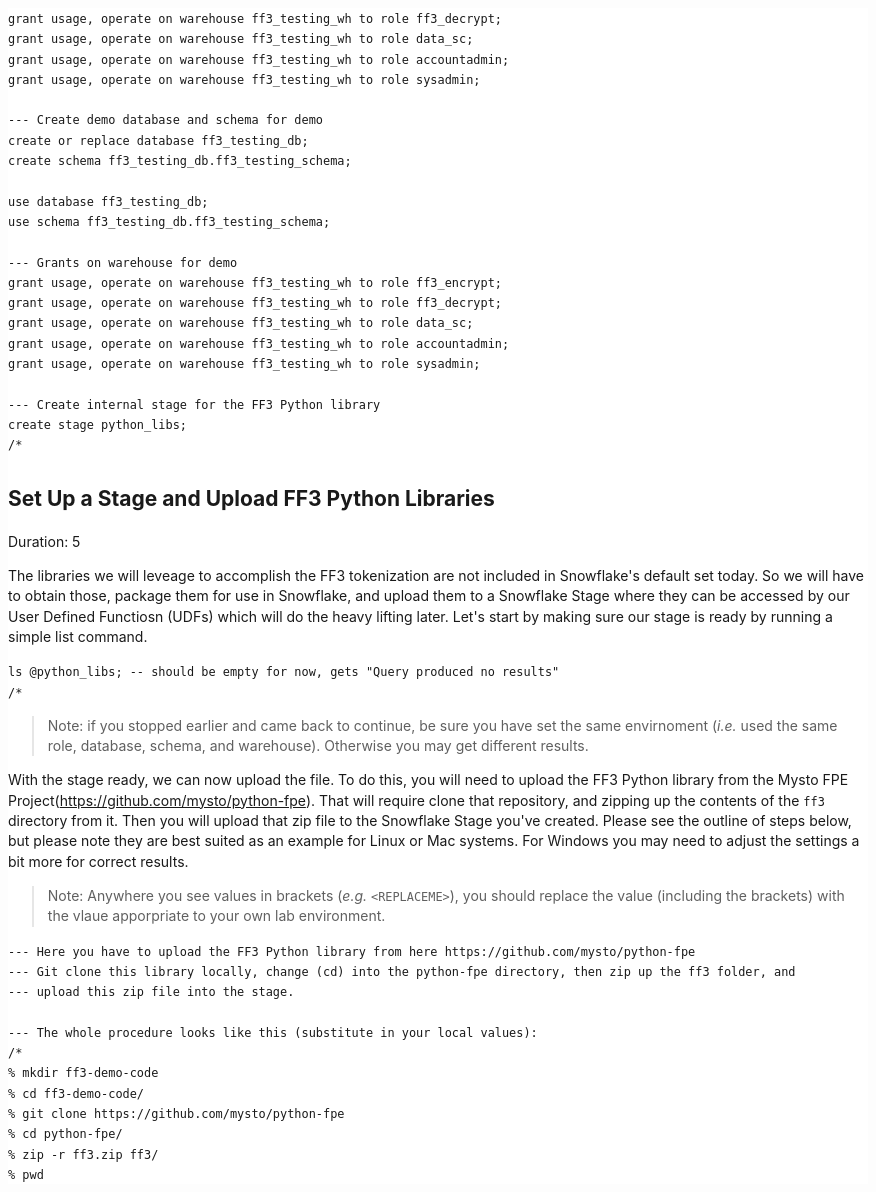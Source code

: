 ``` */
grant usage, operate on warehouse ff3_testing_wh to role ff3_decrypt;
grant usage, operate on warehouse ff3_testing_wh to role data_sc;
grant usage, operate on warehouse ff3_testing_wh to role accountadmin;
grant usage, operate on warehouse ff3_testing_wh to role sysadmin;

--- Create demo database and schema for demo
create or replace database ff3_testing_db;
create schema ff3_testing_db.ff3_testing_schema;

use database ff3_testing_db;
use schema ff3_testing_db.ff3_testing_schema;

--- Grants on warehouse for demo
grant usage, operate on warehouse ff3_testing_wh to role ff3_encrypt;
grant usage, operate on warehouse ff3_testing_wh to role ff3_decrypt;
grant usage, operate on warehouse ff3_testing_wh to role data_sc;
grant usage, operate on warehouse ff3_testing_wh to role accountadmin;
grant usage, operate on warehouse ff3_testing_wh to role sysadmin;

--- Create internal stage for the FF3 Python library
create stage python_libs;
/* 
```


## Set Up a Stage and Upload FF3 Python Libraries
Duration: 5

The libraries we will leveage to accomplish the FF3 tokenization are not included in Snowflake's default set today. So we will have to obtain those, package them for use in Snowflake, and upload them to a Snowflake Stage where they can be accessed by our User Defined Functiosn (UDFs) which will do the heavy lifting later. Let's start by making sure our stage is ready by running a simple list command. 

``` */
ls @python_libs; -- should be empty for now, gets "Query produced no results"
/*
```

> Note: if you stopped earlier and came back to continue, be sure you have set the same envirnoment (*i.e.* used the same role, database, schema, and warehouse). Otherwise you may get different results. 

With the stage ready, we can now upload the file. To do this, you will need to upload the FF3 Python library from the Mysto FPE Project(https://github.com/mysto/python-fpe). That will require clone that repository, and zipping up the contents of the `ff3` directory from it. Then you will upload that zip file to the Snowflake Stage you've created. Please see the outline of steps below, but please note they are best suited as an example for Linux or Mac systems. For Windows you may need to adjust the settings a bit more for correct results.

> Note: Anywhere you see values in brackets (*e.g.* `<REPLACEME>`), you should replace the value (including the brackets) with the vlaue apporpriate to your own lab environment. 
``` */
--- Here you have to upload the FF3 Python library from here https://github.com/mysto/python-fpe
--- Git clone this library locally, change (cd) into the python-fpe directory, then zip up the ff3 folder, and
--- upload this zip file into the stage.

--- The whole procedure looks like this (substitute in your local values): 
/*
% mkdir ff3-demo-code
% cd ff3-demo-code/
% git clone https://github.com/mysto/python-fpe
% cd python-fpe/
% zip -r ff3.zip ff3/
% pwd
```
